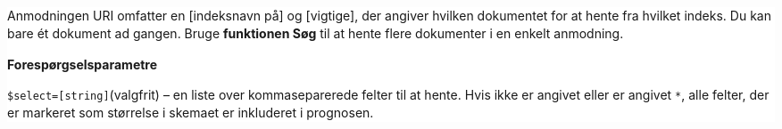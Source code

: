 Anmodningen URI omfatter en [indeksnavn på] og [vigtige], der angiver hvilken dokumentet for at hente fra hvilket indeks. Du kan bare ét dokument ad gangen. Bruge **funktionen Søg** til at hente flere dokumenter i en enkelt anmodning.

**Forespørgselsparametre**

`$select=[string]`(valgfrit) – en liste over kommaseparerede felter til at hente. Hvis ikke er angivet eller er angivet `*`, alle felter, der er markeret som størrelse i skemaet er inkluderet i prognosen.

